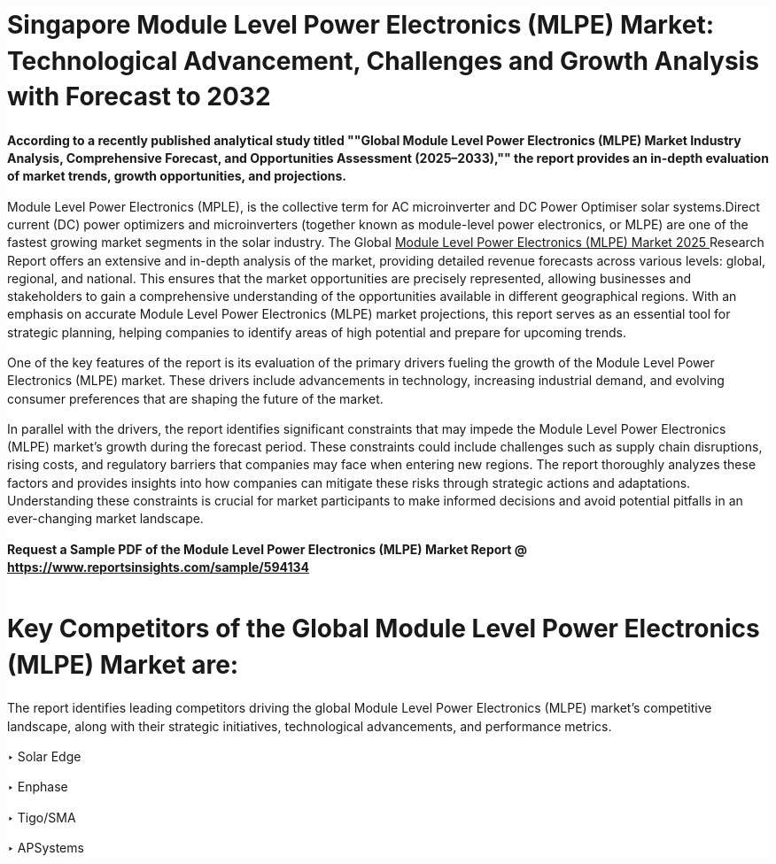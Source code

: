 # Singapore Module Level Power Electronics (MLPE) Market: Technological Advancement, Challenges and Growth Analysis with Forecast to 2032

<strong>According to a recently published analytical study titled ""Global Module Level Power Electronics (MLPE) Market Industry Analysis, Comprehensive Forecast, and Opportunities Assessment (2025–2033),"" the report provides an in-depth evaluation of market trends, growth opportunities, and projections.</strong>

Module Level Power Electronics (MPLE), is the collective term for AC microinverter and DC Power Optimiser solar systems.Direct current (DC) power optimizers and microinverters (together known as module-level power electronics, or MLPE) are one of the fastest growing market segments in the solar industry. The Global <a href=https://www.reportsinsights.com/sample/594134>Module Level Power Electronics (MLPE) Market 2025 </a> Research Report offers an extensive and in-depth analysis of the market, providing detailed revenue forecasts across various levels: global, regional, and national. This ensures that the market opportunities are precisely represented, allowing businesses and stakeholders to gain a comprehensive understanding of the opportunities available in different geographical regions. With an emphasis on accurate Module Level Power Electronics (MLPE) market projections, this report serves as an essential tool for strategic planning, helping companies to identify areas of high potential and prepare for upcoming trends.

One of the key features of the report is its evaluation of the primary drivers fueling the growth of the Module Level Power Electronics (MLPE) market. These drivers include advancements in technology, increasing industrial demand, and evolving consumer preferences that are shaping the future of the market. 

In parallel with the drivers, the report identifies significant constraints that may impede the Module Level Power Electronics (MLPE) market’s growth during the forecast period. These constraints could include challenges such as supply chain disruptions, rising costs, and regulatory barriers that companies may face when entering new regions. The report thoroughly analyzes these factors and provides insights into how companies can mitigate these risks through strategic actions and adaptations. Understanding these constraints is crucial for market participants to make informed decisions and avoid potential pitfalls in an ever-changing market landscape.

<strong>Request a Sample PDF of the Module Level Power Electronics (MLPE) Market Report </strong><strong>@<a href=https://www.reportsinsights.com/sample/594134> https://www.reportsinsights.com/sample/594134</a></strong></font>

# <strong>Key Competitors of the Global Module Level Power Electronics (MLPE) Market are:</strong>

The report identifies leading competitors driving the global Module Level Power Electronics (MLPE) market’s competitive landscape, along with their strategic initiatives, technological advancements, and performance metrics.

‣ Solar Edge

‣ Enphase

‣ Tigo/SMA

‣ APSystems

